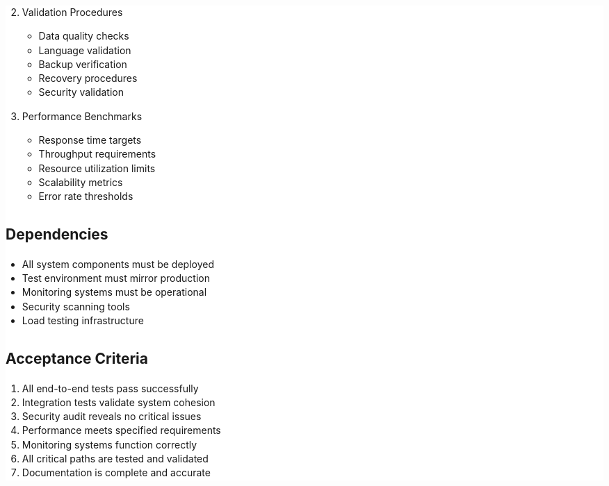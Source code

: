 2. Validation Procedures
   - Data quality checks
   - Language validation
   - Backup verification
   - Recovery procedures
   - Security validation

3. Performance Benchmarks
   - Response time targets
   - Throughput requirements
   - Resource utilization limits
   - Scalability metrics
   - Error rate thresholds

## Dependencies
- All system components must be deployed
- Test environment must mirror production
- Monitoring systems must be operational
- Security scanning tools
- Load testing infrastructure

## Acceptance Criteria
1. All end-to-end tests pass successfully
2. Integration tests validate system cohesion
3. Security audit reveals no critical issues
4. Performance meets specified requirements
5. Monitoring systems function correctly
6. All critical paths are tested and validated
7. Documentation is complete and accurate
